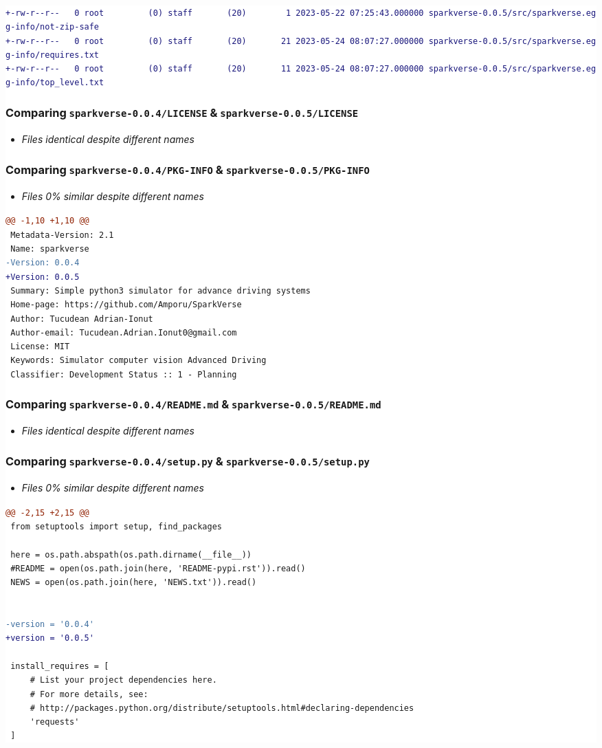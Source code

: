 ```diff
+-rw-r--r--   0 root         (0) staff       (20)        1 2023-05-22 07:25:43.000000 sparkverse-0.0.5/src/sparkverse.egg-info/not-zip-safe
+-rw-r--r--   0 root         (0) staff       (20)       21 2023-05-24 08:07:27.000000 sparkverse-0.0.5/src/sparkverse.egg-info/requires.txt
+-rw-r--r--   0 root         (0) staff       (20)       11 2023-05-24 08:07:27.000000 sparkverse-0.0.5/src/sparkverse.egg-info/top_level.txt
```

### Comparing `sparkverse-0.0.4/LICENSE` & `sparkverse-0.0.5/LICENSE`

 * *Files identical despite different names*

### Comparing `sparkverse-0.0.4/PKG-INFO` & `sparkverse-0.0.5/PKG-INFO`

 * *Files 0% similar despite different names*

```diff
@@ -1,10 +1,10 @@
 Metadata-Version: 2.1
 Name: sparkverse
-Version: 0.0.4
+Version: 0.0.5
 Summary: Simple python3 simulator for advance driving systems
 Home-page: https://github.com/Amporu/SparkVerse
 Author: Tucudean Adrian-Ionut
 Author-email: Tucudean.Adrian.Ionut0@gmail.com
 License: MIT
 Keywords: Simulator computer vision Advanced Driving
 Classifier: Development Status :: 1 - Planning
```

### Comparing `sparkverse-0.0.4/README.md` & `sparkverse-0.0.5/README.md`

 * *Files identical despite different names*

### Comparing `sparkverse-0.0.4/setup.py` & `sparkverse-0.0.5/setup.py`

 * *Files 0% similar despite different names*

```diff
@@ -2,15 +2,15 @@
 from setuptools import setup, find_packages
 
 here = os.path.abspath(os.path.dirname(__file__))
 #README = open(os.path.join(here, 'README-pypi.rst')).read()
 NEWS = open(os.path.join(here, 'NEWS.txt')).read()
 
 
-version = '0.0.4'
+version = '0.0.5'
 
 install_requires = [
     # List your project dependencies here.
     # For more details, see:
     # http://packages.python.org/distribute/setuptools.html#declaring-dependencies
     'requests'	
 ]
```
